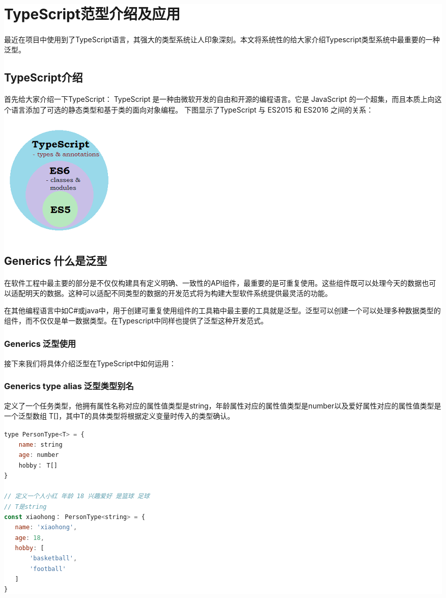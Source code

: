 # TypeScript范型介绍及应用

最近在项目中使用到了TypeScript语言，其强大的类型系统让人印象深刻。本文将系统性的给大家介绍Typescript类型系统中最重要的一种泛型。

## TypeScript介绍
首先给大家介绍一下TypeScript：
TypeScript 是一种由微软开发的自由和开源的编程语言。它是 JavaScript 的一个超集，而且本质上向这个语言添加了可选的静态类型和基于类的面向对象编程。
下图显示了TypeScript 与 ES2015 和 ES2016 之间的关系：

![typescript](./imgs/typescript.png)

## Generics 什么是泛型
在软件工程中最主要的部分是不仅仅构建具有定义明确、一致性的API组件，最重要的是可重复使用。这些组件既可以处理今天的数据也可以适配明天的数据。这种可以适配不同类型的数据的开发范式将为构建大型软件系统提供最灵活的功能。

在其他编程语言中如C#或java中，用于创建可重复使用组件的工具箱中最主要的工具就是泛型。泛型可以创建一个可以处理多种数据类型的组件，而不仅仅是单一数据类型。在Typescript中同样也提供了泛型这种开发范式。

### Generics 泛型使用
接下来我们将具体介绍泛型在TypeScript中如何运用：

### Generics  type alias 泛型类型别名
定义了一个任务类型，他拥有属性名称对应的属性值类型是string，年龄属性对应的属性值类型是number以及爱好属性对应的属性值类型是一个泛型数组 T[]，其中T的具体类型将根据定义变量时传入的类型确认。

```js
type PersonType<T> = {
    name: string
    age: number
    hobby： T[]
}

// 定义一个人小红 年龄 18 兴趣爱好 是篮球 足球 
// T是string
const xiaohong： PersonType<string> = {
   name: 'xiaohong',
   age: 18,
   hobby: [
       'basketball',
       'football'
   ]
}
```
